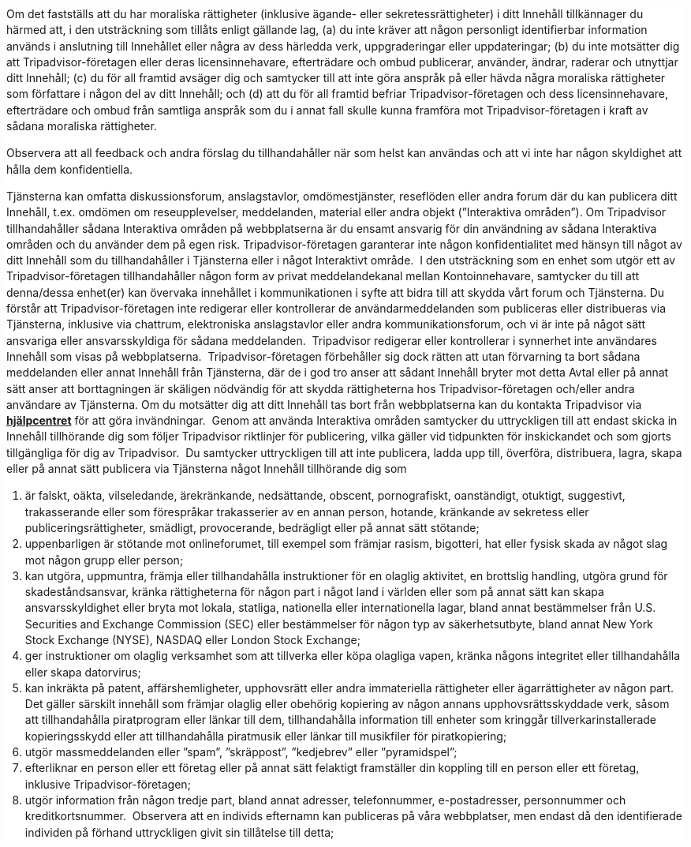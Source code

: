 Om det fastställs att du har moraliska rättigheter (inklusive ägande- eller sekretessrättigheter) i ditt Innehåll tillkännager du härmed att, i den utsträckning som tillåts enligt gällande lag, (a) du inte kräver att någon personligt identifierbar information används i anslutning till Innehållet eller några av dess härledda verk, uppgraderingar eller uppdateringar; (b) du inte motsätter dig att Tripadvisor-företagen eller deras licensinnehavare, efterträdare och ombud publicerar, använder, ändrar, raderar och utnyttjar ditt Innehåll; (c) du för all framtid avsäger dig och samtycker till att inte göra anspråk på eller hävda några moraliska rättigheter som författare i någon del av ditt Innehåll; och (d) att du för all framtid befriar Tripadvisor-företagen och dess licensinnehavare, efterträdare och ombud från samtliga anspråk som du i annat fall skulle kunna framföra mot Tripadvisor-företagen i kraft av sådana moraliska rättigheter.

Observera att all feedback och andra förslag du tillhandahåller när som helst kan användas och att vi inte har någon skyldighet att hålla dem konfidentiella.

Tjänsterna kan omfatta diskussionsforum, anslagstavlor, omdömestjänster, reseflöden eller andra forum där du kan publicera ditt Innehåll, t.ex. omdömen om reseupplevelser, meddelanden, material eller andra objekt (”Interaktiva områden”). Om Tripadvisor tillhandahåller sådana Interaktiva områden på webbplatserna är du ensamt ansvarig för din användning av sådana Interaktiva områden och du använder dem på egen risk. Tripadvisor-företagen garanterar inte någon konfidentialitet med hänsyn till något av ditt Innehåll som du tillhandahåller i Tjänsterna eller i något Interaktivt område.  I den utsträckning som en enhet som utgör ett av Tripadvisor-företagen tillhandahåller någon form av privat meddelandekanal mellan Kontoinnehavare, samtycker du till att denna/dessa enhet(er) kan övervaka innehållet i kommunikationen i syfte att bidra till att skydda vårt forum och Tjänsterna. Du förstår att Tripadvisor-företagen inte redigerar eller kontrollerar de användarmeddelanden som publiceras eller distribueras via Tjänsterna, inklusive via chattrum, elektroniska anslagstavlor eller andra kommunikationsforum, och vi är inte på något sätt ansvariga eller ansvarsskyldiga för sådana meddelanden.  Tripadvisor redigerar eller kontrollerar i synnerhet inte användares Innehåll som visas på webbplatserna.  Tripadvisor-företagen förbehåller sig dock rätten att utan förvarning ta bort sådana meddelanden eller annat Innehåll från Tjänsterna, där de i god tro anser att sådant Innehåll bryter mot detta Avtal eller på annat sätt anser att borttagningen är skäligen nödvändig för att skydda rättigheterna hos Tripadvisor-företagen och/eller andra användare av Tjänsterna. Om du motsätter dig att ditt Innehåll tas bort från webbplatserna kan du kontakta Tripadvisor via [**hjälpcentret**](https://www.tripadvisorsupport.com/hc/sv) för att göra invändningar.  Genom att använda Interaktiva områden samtycker du uttryckligen till att endast skicka in Innehåll tillhörande dig som följer Tripadvisor riktlinjer för publicering, vilka gäller vid tidpunkten för inskickandet och som gjorts tillgängliga för dig av Tripadvisor.  Du samtycker uttryckligen till att inte publicera, ladda upp till, överföra, distribuera, lagra, skapa eller på annat sätt publicera via Tjänsterna något Innehåll tillhörande dig som

1. är falskt, oäkta, vilseledande, ärekränkande, nedsättande, obscent, pornografiskt, oanständigt, otuktigt, suggestivt, trakasserande eller som förespråkar trakasserier av en annan person, hotande, kränkande av sekretess eller publiceringsrättigheter, smädligt, provocerande, bedrägligt eller på annat sätt stötande;
2. uppenbarligen är stötande mot onlineforumet, till exempel som främjar rasism, bigotteri, hat eller fysisk skada av något slag mot någon grupp eller person;
3. kan utgöra, uppmuntra, främja eller tillhandahålla instruktioner för en olaglig aktivitet, en brottslig handling, utgöra grund för skadeståndsansvar, kränka rättigheterna för någon part i något land i världen eller som på annat sätt kan skapa ansvarsskyldighet eller bryta mot lokala, statliga, nationella eller internationella lagar, bland annat bestämmelser från U.S. Securities and Exchange Commission (SEC) eller bestämmelser för någon typ av säkerhetsutbyte, bland annat New York Stock Exchange (NYSE), NASDAQ eller London Stock Exchange;
4. ger instruktioner om olaglig verksamhet som att tillverka eller köpa olagliga vapen, kränka någons integritet eller tillhandahålla eller skapa datorvirus;
5. kan inkräkta på patent, affärshemligheter, upphovsrätt eller andra immateriella rättigheter eller ägarrättigheter av någon part. Det gäller särskilt innehåll som främjar olaglig eller obehörig kopiering av någon annans upphovsrättsskyddade verk, såsom att tillhandahålla piratprogram eller länkar till dem, tillhandahålla information till enheter som kringgår tillverkarinstallerade kopieringsskydd eller att tillhandahålla piratmusik eller länkar till musikfiler för piratkopiering;
6. utgör massmeddelanden eller ”spam”, ”skräppost”, ”kedjebrev” eller ”pyramidspel”;
7. efterliknar en person eller ett företag eller på annat sätt felaktigt framställer din koppling till en person eller ett företag, inklusive Tripadvisor-företagen;
8. utgör information från någon tredje part, bland annat adresser, telefonnummer, e-postadresser, personnummer och kreditkortsnummer.  Observera att en individs efternamn kan publiceras på våra webbplatser, men endast då den identifierade individen på förhand uttryckligen givit sin tillåtelse till detta;